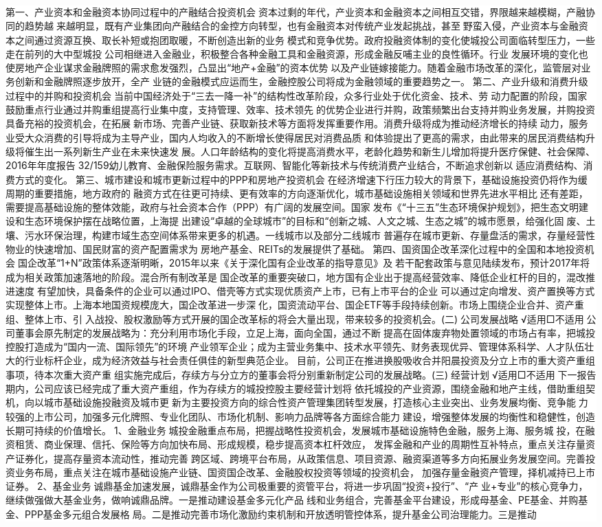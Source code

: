 第一、产业资本和金融资本协同过程中的产融结合投资机会
资本过剩的年代，产业资本和金融资本之间相互交错，界限越来越模糊，产融协同的趋势越
来越明显，既有产业集团向产融结合的金控方向转型，也有金融资本对传统产业发起挑战，甚至
野蛮入侵，产业资本与金融资本之间通过资源互换、取长补短或抱团取暖，不断创造出新的业务
模式和竞争优势。政府投融资体制的变化使城投公司面临转型压力，一些走在前列的大中型城投
公司相继进入金融业，积极整合各种金融工具和金融资源，形成金融反哺主业的良性循环。行业
发展环境的变化也使房地产企业谋求金融牌照的需求愈发强烈，凸显出“地产+金融”的资本优势
以及产业链嫁接能力。随着金融市场改革的深化，监管层对业务创新和金融牌照逐步放开，全产
业链的金融模式应运而生，金融控股公司将成为金融领域的重要趋势之一。
第二、产业升级和消费升级过程中的并购和投资机会
当前中国经济处于“三去一降一补”的结构性改革阶段，众多行业处于优化资金、技术、劳
动力配置的阶段，国家鼓励重点行业通过并购重组提高行业集中度，支持管理、效率、技术领先
的优势企业进行并购，政策频繁出台支持并购业务发展，并购投资具备充裕的投资机会，在拓展
新市场、完善产业链、获取新技术等方面将发挥重要作用。消费升级将成为推动经济增长的持续
动力，服务业受大众消费的引导将成为主导产业，国内人均收入的不断增长使得居民对消费品质
和体验提出了更高的需求，由此带来的居民消费结构升级将催生出一系列新生产业在未来快速发
展。人口年龄结构的变化将提高消费水平，老龄化趋势和新生儿增加将提升医疗保健、社会保障、
2016年年度报告
32/159幼儿教育、金融保险服务需求。互联网、智能化等新技术与传统消费产业结合，不断追求创新以
适应消费结构、消费方式的变化。
第三、城市建设和城市更新过程中的PPP和房地产投资机会
在经济增速下行压力较大的背景下，基础设施投资仍将作为缓周期的重要措施，地方政府的
融资方式在往更可持续、更有效率的方向逐渐优化，城市基础设施相关领域和世界先进水平相比
还有差距，需要提高基础设施的整体效能，政府与社会资本合作（PPP）有广阔的发展空间。国家
发布《“十三五”生态环境保护规划》，把生态文明建设和生态环境保护摆在战略位置，上海提
出建设“卓越的全球城市”的目标和“创新之城、人文之城、生态之城”的城市愿景，给强化固
废、土壤、污水环保治理，构建市域生态空间体系带来更多的机遇。一线城市以及部分二线城市
普遍存在城市更新、存量盘活的需求，存量经营性物业的快速增加、国民财富的资产配置需求为
房地产基金、REITs的发展提供了基础。
第四、国资国企改革深化过程中的全国和本地投资机会
国企改革“1+N”政策体系逐渐明晰，2015年以来《关于深化国有企业改革的指导意见》及
若干配套政策与意见陆续发布，预计2017年将成为相关政策加速落地的阶段。混合所有制改革是
国企改革的重要突破口，地方国有企业出于提高经营效率、降低企业杠杆的目的，混改推进速度
有望加快，具备条件的企业可以通过IPO、借壳等方式实现优质资产上市，已有上市平台的企业
可以通过定向增发、资产置换等方式实现整体上市。上海本地国资规模庞大，国企改革进一步深
化，国资流动平台、国企ETF等手段持续创新。市场上围绕企业合并、资产重组、整体上市、引
入战投、股权激励等方式开展的国企改革标的将会大量出现，带来较多的投资机会。(二)
公司发展战略
√适用□不适用
公司董事会原先制定的发展战略为：充分利用市场化手段，立足上海，面向全国，通过不断
提高在固体废弃物处置领域的市场占有率，把城投控股打造成为“国内一流、国际领先”的环境
产业领军企业；成为主营业务集中、技术水平领先、财务表现优异、管理体系科学、人才队伍壮
大的行业标杆企业，成为经济效益与社会责任俱佳的新型典范企业。
目前，公司正在推进换股吸收合并阳晨投资及分立上市的重大资产重组事项，待本次重大资产重
组实施完成后，存续方与分立方的董事会将分别重新制定公司的发展战略。(三)
经营计划
√适用□不适用
下一报告期内，公司应该已经完成了重大资产重组，作为存续方的城投控股主要经营计划将
依托城投的产业资源，围绕金融和地产主线，借助重组契机，向以城市基础设施投融资及城市更
新为主要投资方向的综合性资产管理集团转型发展，打造核心主业突出、业务发展均衡、竞争能
力较强的上市公司，加强多元化牌照、专业化团队、市场化机制、影响力品牌等各方面综合能力
建设，增强整体发展的均衡性和稳健性，创造长期可持续的价值增长。
1、金融业务
城投金融重点布局，把握战略性投资机会，发展城市基础设施特色金融，服务上海、服务城
投，在融资租赁、商业保理、信托、保险等方向加快布局、形成规模，稳步提高资本杠杆效应，
发挥金融和产业的周期性互补特点，重点关注存量资产证券化，提高存量资本流动性，推动完善
跨区域、跨境平台布局，从政策信息、项目资源、融资渠道等多方向拓展业务发展空间。完善投
资业务布局，重点关注在城市基础设施产业链、国资国企改革、金融股权投资等领域的投资机会，
加强存量金融资产管理，择机减持已上市证券。
2、基金业务
诚鼎基金加速发展，诚鼎基金作为公司极重要的资管平台，将进一步巩固“投资+投行”、“产
业+专业”的核心竞争力，继续做强做大基金业务，做响诚鼎品牌。一是推动建设基金多元化产品
线和业务组合，完善基金平台建设，形成母基金、PE基金、并购基金、PPP基金多元组合发展格
局。二是推动完善市场化激励约束机制和开放透明管控体系，提升基金公司治理能力。三是推动